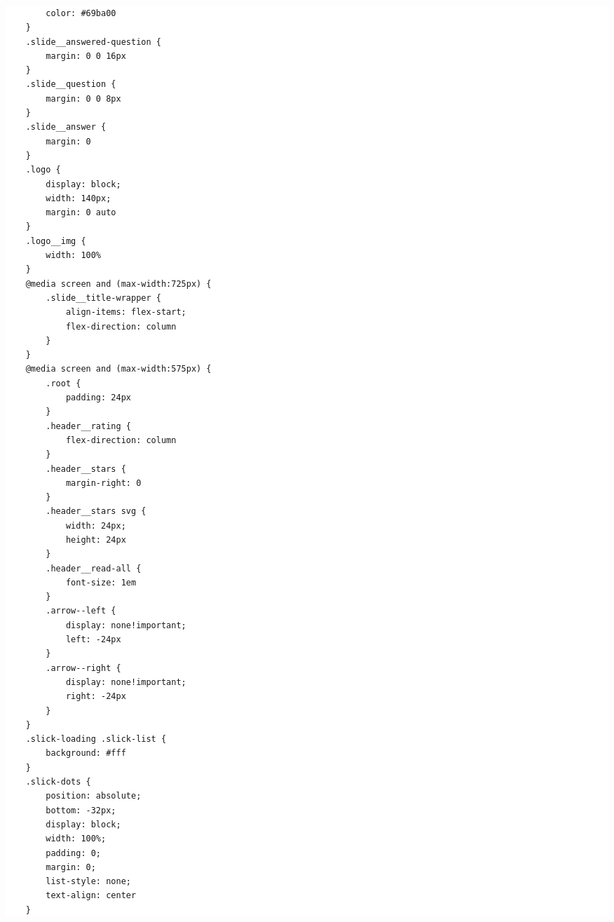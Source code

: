             color: #69ba00
        }
        .slide__answered-question {
            margin: 0 0 16px
        }
        .slide__question {
            margin: 0 0 8px
        }
        .slide__answer {
            margin: 0
        }
        .logo {
            display: block;
            width: 140px;
            margin: 0 auto
        }
        .logo__img {
            width: 100%
        }
        @media screen and (max-width:725px) {
            .slide__title-wrapper {
                align-items: flex-start;
                flex-direction: column
            }
        }
        @media screen and (max-width:575px) {
            .root {
                padding: 24px
            }
            .header__rating {
                flex-direction: column
            }
            .header__stars {
                margin-right: 0
            }
            .header__stars svg {
                width: 24px;
                height: 24px
            }
            .header__read-all {
                font-size: 1em
            }
            .arrow--left {
                display: none!important;
                left: -24px
            }
            .arrow--right {
                display: none!important;
                right: -24px
            }
        }
        .slick-loading .slick-list {
            background: #fff
        }
        .slick-dots {
            position: absolute;
            bottom: -32px;
            display: block;
            width: 100%;
            padding: 0;
            margin: 0;
            list-style: none;
            text-align: center
        }